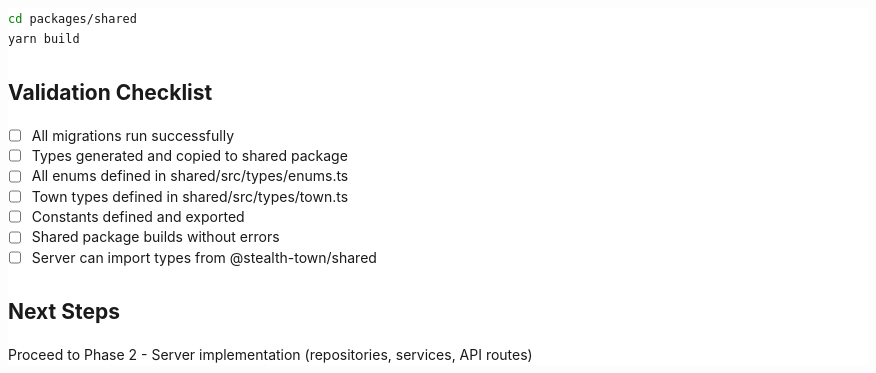 ```bash
cd packages/shared
yarn build
```

## Validation Checklist

- [ ] All migrations run successfully
- [ ] Types generated and copied to shared package
- [ ] All enums defined in shared/src/types/enums.ts
- [ ] Town types defined in shared/src/types/town.ts
- [ ] Constants defined and exported
- [ ] Shared package builds without errors
- [ ] Server can import types from @stealth-town/shared

## Next Steps
Proceed to Phase 2 - Server implementation (repositories, services, API routes)
